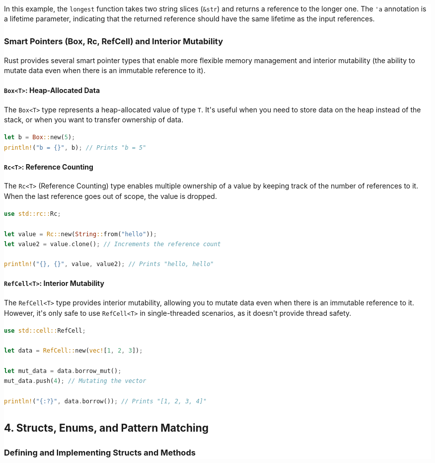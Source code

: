 
In this example, the `longest` function takes two string slices (`&str`) and returns a reference to the longer one. The `'a` annotation is a lifetime parameter, indicating that the returned reference should have the same lifetime as the input references.

### Smart Pointers (Box, Rc, RefCell) and Interior Mutability

Rust provides several smart pointer types that enable more flexible memory management and interior mutability (the ability to mutate data even when there is an immutable reference to it).

#### `Box<T>`: Heap-Allocated Data

The `Box<T>` type represents a heap-allocated value of type `T`. It's useful when you need to store data on the heap instead of the stack, or when you want to transfer ownership of data.

```rust
let b = Box::new(5);
println!("b = {}", b); // Prints "b = 5"
```

#### `Rc<T>`: Reference Counting

The `Rc<T>` (Reference Counting) type enables multiple ownership of a value by keeping track of the number of references to it. When the last reference goes out of scope, the value is dropped.

```rust
use std::rc::Rc;

let value = Rc::new(String::from("hello"));
let value2 = value.clone(); // Increments the reference count

println!("{}, {}", value, value2); // Prints "hello, hello"
```

#### `RefCell<T>`: Interior Mutability

The `RefCell<T>` type provides interior mutability, allowing you to mutate data even when there is an immutable reference to it. However, it's only safe to use `RefCell<T>` in single-threaded scenarios, as it doesn't provide thread safety.

```rust
use std::cell::RefCell;

let data = RefCell::new(vec![1, 2, 3]);

let mut_data = data.borrow_mut();
mut_data.push(4); // Mutating the vector

println!("{:?}", data.borrow()); // Prints "[1, 2, 3, 4]"
```

## 4. Structs, Enums, and Pattern Matching

### Defining and Implementing Structs and Methods
